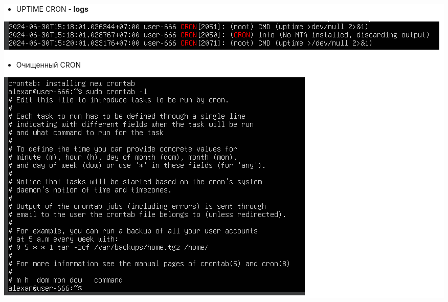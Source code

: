- UPTIME CRON - **logs**

![uptimecron](images/uptimecron.png)

- Очищенный CRON 

![clearcron](images/clearcron.png)

